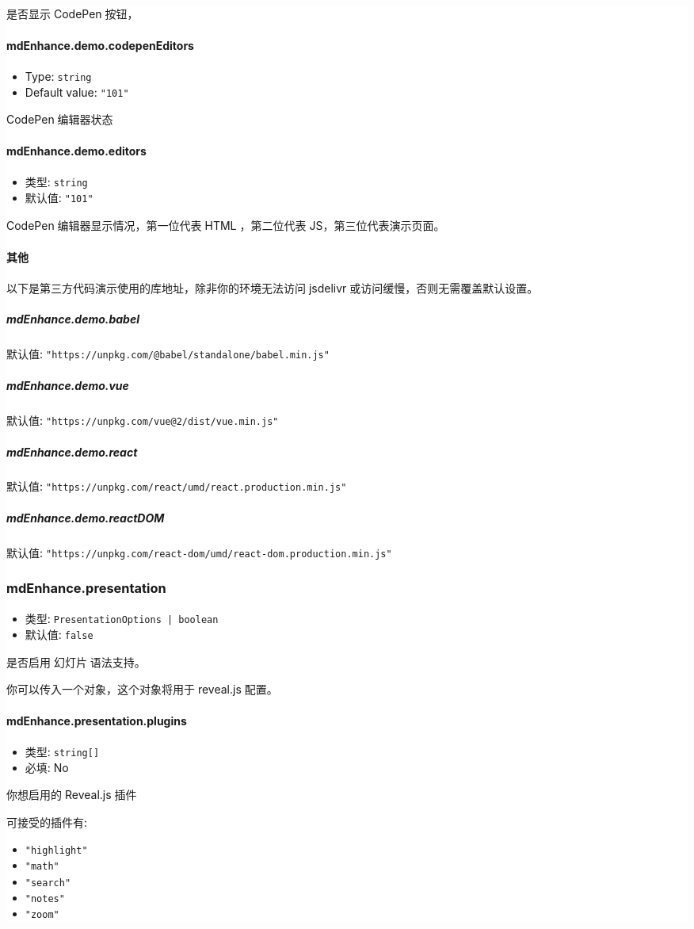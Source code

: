 是否显示 CodePen 按钮，

#### mdEnhance.demo.codepenEditors

- Type: `string`
- Default value: `"101"`

CodePen 编辑器状态

#### mdEnhance.demo.editors

- 类型: `string`
- 默认值: `"101"`

CodePen 编辑器显示情况，第一位代表 HTML ，第二位代表 JS，第三位代表演示页面。

#### 其他

以下是第三方代码演示使用的库地址，除非你的环境无法访问 jsdelivr 或访问缓慢，否则无需覆盖默认设置。

##### mdEnhance.demo.babel

默认值: `"https://unpkg.com/@babel/standalone/babel.min.js"`

##### mdEnhance.demo.vue

默认值: `"https://unpkg.com/vue@2/dist/vue.min.js"`

##### mdEnhance.demo.react

默认值: `"https://unpkg.com/react/umd/react.production.min.js"`

##### mdEnhance.demo.reactDOM

默认值: `"https://unpkg.com/react-dom/umd/react-dom.production.min.js"`

### mdEnhance.presentation

- 类型: `PresentationOptions | boolean`
- 默认值: `false`

是否启用 幻灯片 语法支持。

你可以传入一个对象，这个对象将用于 reveal.js 配置。

#### mdEnhance.presentation.plugins

- 类型: `string[]`
- 必填: No

你想启用的 Reveal.js 插件

可接受的插件有:

- `"highlight"`
- `"math"`
- `"search"`
- `"notes"`
- `"zoom"`
